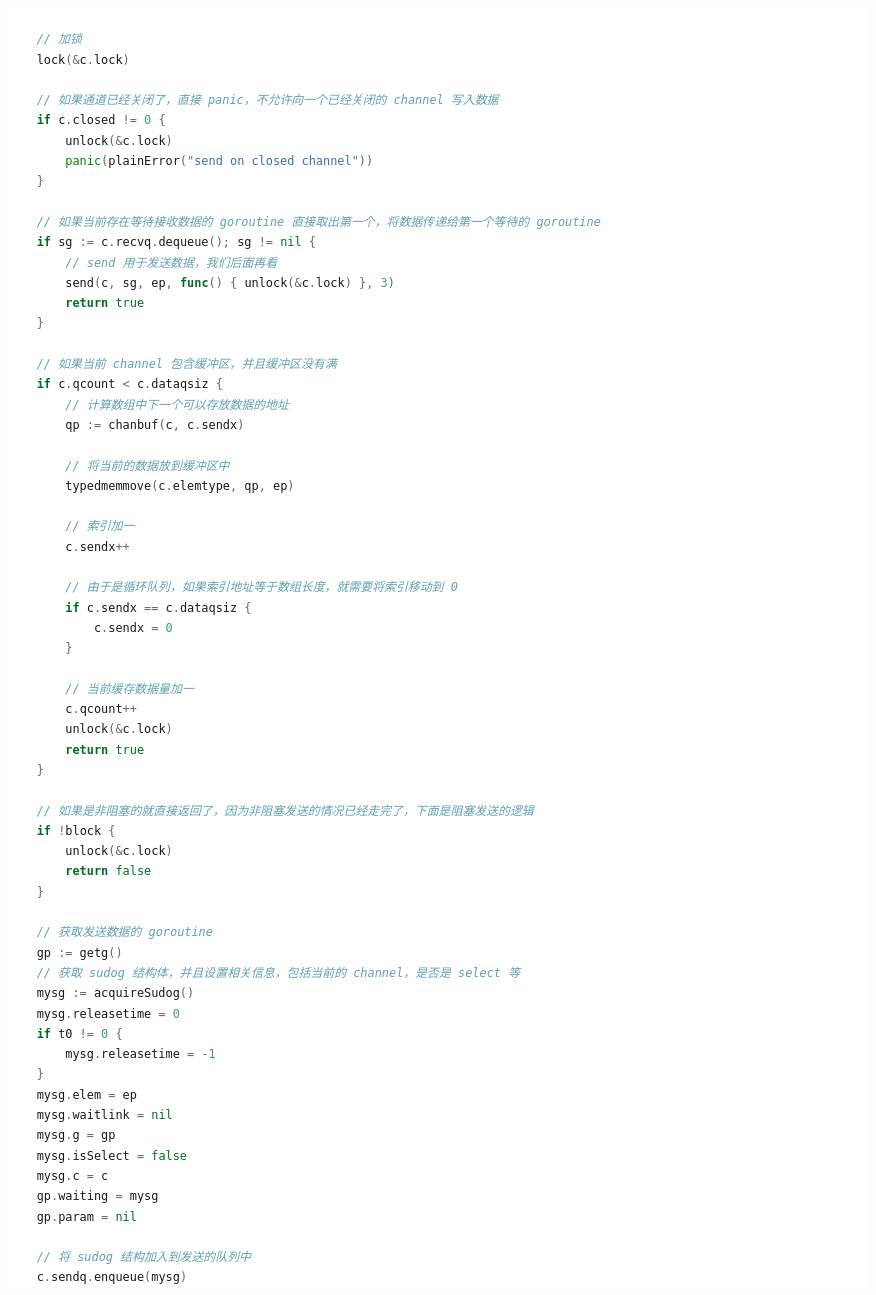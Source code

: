 ```go

    // 加锁
	lock(&c.lock)

    // 如果通道已经关闭了，直接 panic，不允许向一个已经关闭的 channel 写入数据
	if c.closed != 0 {
		unlock(&c.lock)
		panic(plainError("send on closed channel"))
	}

    // 如果当前存在等待接收数据的 goroutine 直接取出第一个，将数据传递给第一个等待的 goroutine
	if sg := c.recvq.dequeue(); sg != nil {
		// send 用于发送数据，我们后面再看
		send(c, sg, ep, func() { unlock(&c.lock) }, 3)
		return true
	}

	// 如果当前 channel 包含缓冲区，并且缓冲区没有满
	if c.qcount < c.dataqsiz {
		// 计算数组中下一个可以存放数据的地址
		qp := chanbuf(c, c.sendx)

        // 将当前的数据放到缓冲区中
		typedmemmove(c.elemtype, qp, ep)

        // 索引加一
        c.sendx++

        // 由于是循环队列，如果索引地址等于数组长度，就需要将索引移动到 0
		if c.sendx == c.dataqsiz {
			c.sendx = 0
		}

        // 当前缓存数据量加一
		c.qcount++
		unlock(&c.lock)
		return true
	}

    // 如果是非阻塞的就直接返回了，因为非阻塞发送的情况已经走完了，下面是阻塞发送的逻辑
	if !block {
		unlock(&c.lock)
		return false
	}

	// 获取发送数据的 goroutine
	gp := getg()
    // 获取 sudog 结构体，并且设置相关信息，包括当前的 channel，是否是 select 等
	mysg := acquireSudog()
	mysg.releasetime = 0
	if t0 != 0 {
		mysg.releasetime = -1
	}
	mysg.elem = ep
	mysg.waitlink = nil
	mysg.g = gp
	mysg.isSelect = false
	mysg.c = c
	gp.waiting = mysg
	gp.param = nil

    // 将 sudog 结构加入到发送的队列中
	c.sendq.enqueue(mysg)
```